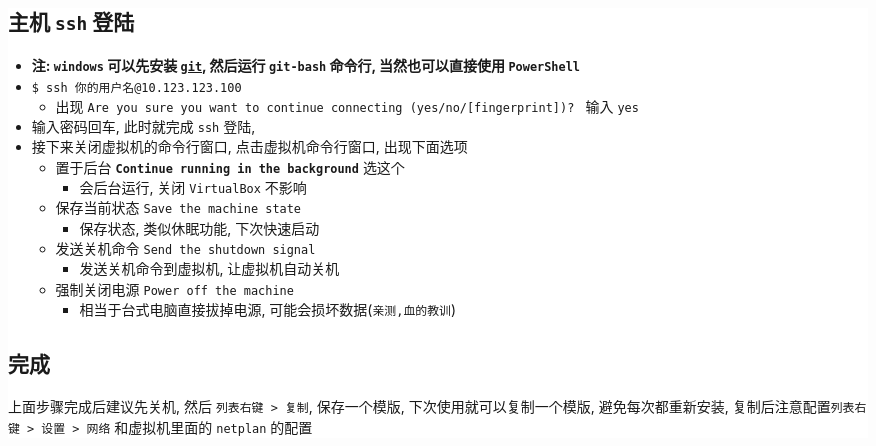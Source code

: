 ## 主机 `ssh` 登陆
- **注: `windows` 可以先安装 [`git`](https://git-scm.com/downloads), 然后运行 `git-bash` 命令行, 当然也可以直接使用 `PowerShell`**
- `$ ssh 你的用户名@10.123.123.100`
  - 出现 `Are you sure you want to continue connecting (yes/no/[fingerprint])? ` 输入 `yes`
- 输入密码回车, 此时就完成 `ssh` 登陆, 
- 接下来关闭虚拟机的命令行窗口, 点击虚拟机命令行窗口, 出现下面选项
  - 置于后台 **`Continue running in the background`** 选这个
    - 会后台运行, 关闭 `VirtualBox` 不影响
  - 保存当前状态 `Save the machine state`
    - 保存状态, 类似休眠功能, 下次快速启动
  - 发送关机命令 `Send the shutdown signal`
    - 发送关机命令到虚拟机, 让虚拟机自动关机
  - 强制关闭电源 `Power off the machine`
    - 相当于台式电脑直接拔掉电源, 可能会损坏数据(`亲测,血的教训`)

## 完成
上面步骤完成后建议先关机, 然后 `列表右键 > 复制`, 保存一个模版, 下次使用就可以复制一个模版, 避免每次都重新安装, 复制后注意配置`列表右键 > 设置 > 网络` 和虚拟机里面的 `netplan` 的配置